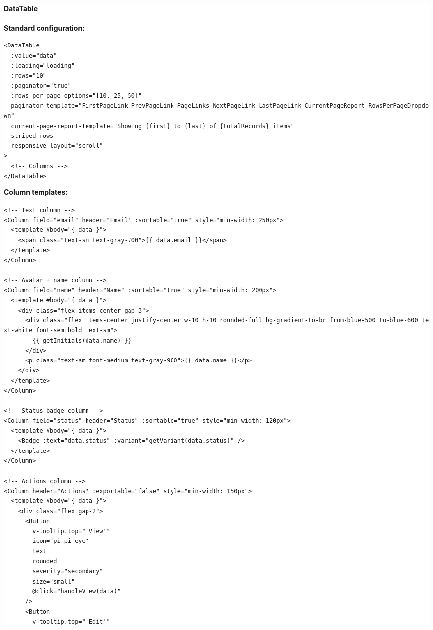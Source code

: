 #### DataTable

**Standard configuration:**

```vue
<DataTable
  :value="data"
  :loading="loading"
  :rows="10"
  :paginator="true"
  :rows-per-page-options="[10, 25, 50]"
  paginator-template="FirstPageLink PrevPageLink PageLinks NextPageLink LastPageLink CurrentPageReport RowsPerPageDropdown"
  current-page-report-template="Showing {first} to {last} of {totalRecords} items"
  striped-rows
  responsive-layout="scroll"
>
  <!-- Columns -->
</DataTable>
```

**Column templates:**

```vue
<!-- Text column -->
<Column field="email" header="Email" :sortable="true" style="min-width: 250px">
  <template #body="{ data }">
    <span class="text-sm text-gray-700">{{ data.email }}</span>
  </template>
</Column>

<!-- Avatar + name column -->
<Column field="name" header="Name" :sortable="true" style="min-width: 200px">
  <template #body="{ data }">
    <div class="flex items-center gap-3">
      <div class="flex items-center justify-center w-10 h-10 rounded-full bg-gradient-to-br from-blue-500 to-blue-600 text-white font-semibold text-sm">
        {{ getInitials(data.name) }}
      </div>
      <p class="text-sm font-medium text-gray-900">{{ data.name }}</p>
    </div>
  </template>
</Column>

<!-- Status badge column -->
<Column field="status" header="Status" :sortable="true" style="min-width: 120px">
  <template #body="{ data }">
    <Badge :text="data.status" :variant="getVariant(data.status)" />
  </template>
</Column>

<!-- Actions column -->
<Column header="Actions" :exportable="false" style="min-width: 150px">
  <template #body="{ data }">
    <div class="flex gap-2">
      <Button
        v-tooltip.top="'View'"
        icon="pi pi-eye"
        text
        rounded
        severity="secondary"
        size="small"
        @click="handleView(data)"
      />
      <Button
        v-tooltip.top="'Edit'"
```